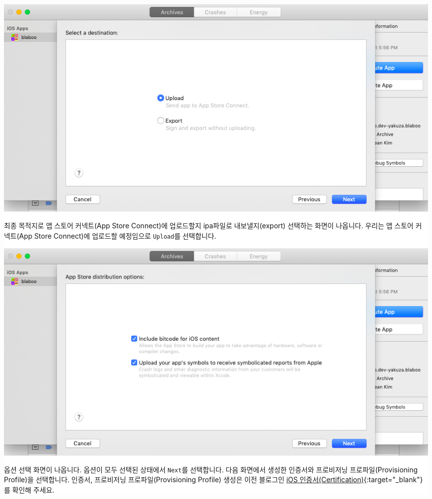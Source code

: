 ![upload or export](/assets/images/category/react-native/ios-testflight/upload-export.png)

최종 목적지로 앱 스토어 커넥트(App Store Connect)에 업로드할지 ipa파일로 내보낼지(export) 선택하는 화면이 나옵니다. 우리는 앱 스토어 커넥트(App Store Connect)에 업로드할 예정임으로 ```Upload```를 선택합니다.

![options](/assets/images/category/react-native/ios-testflight/options.png)

옵션 선택 화면이 나옵니다. 옵션이 모두 선택된 상태에서 ```Next```를 선택합니다. 다음 화면에서 생성한 인증서와 프로비저닝 프로파일(Provisioning Profile)을 선택합니다. 인증서, 프로비저닝 프로파일(Provisioning Profile) 생성은 이전 블로그인 [iOS 인증서(Certification)]({{site.url}}/{{page.categories}}/ios-certification/){:target="_blank"}를 확인해 주세요.
